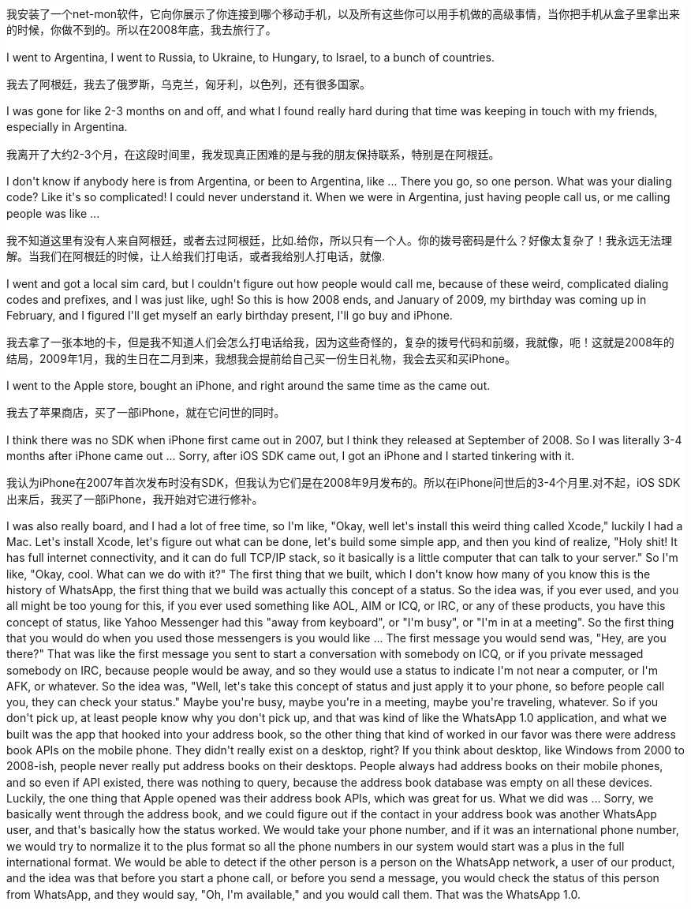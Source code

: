 我安装了一个net-mon软件，它向你展示了你连接到哪个移动手机，以及所有这些你可以用手机做的高级事情，当你把手机从盒子里拿出来的时候，你做不到的。所以在2008年底，我去旅行了。

I went  to Argentina, I went to Russia, to Ukraine, to Hungary, to Israel, to a bunch  of countries.

我去了阿根廷，我去了俄罗斯，乌克兰，匈牙利，以色列，还有很多国家。

I was gone for like 2-3 months on and off, and what I  found really hard during that time was keeping in touch with my friends, especially in  Argentina.

我离开了大约2-3个月，在这段时间里，我发现真正困难的是与我的朋友保持联系，特别是在阿根廷。

I don't know if anybody here is from Argentina, or been to Argentina, like  ... There you go, so one person. What was your dialing code? Like it's so  complicated! I could never understand it. When we were in Argentina, just having people call  us, or me calling people was like ...

我不知道这里有没有人来自阿根廷，或者去过阿根廷，比如.给你，所以只有一个人。你的拨号密码是什么？好像太复杂了！我永远无法理解。当我们在阿根廷的时候，让人给我们打电话，或者我给别人打电话，就像.

I went and got a local sim  card, but I couldn't figure out how people would call me, because of these weird,  complicated dialing codes and prefixes, and I was just like, ugh! So this is how  2008 ends, and January of 2009, my birthday was coming up in February, and I  figured I'll get myself an early birthday present, I'll go buy and iPhone.

我去拿了一张本地的卡，但是我不知道人们会怎么打电话给我，因为这些奇怪的，复杂的拨号代码和前缀，我就像，呃！这就是2008年的结局，2009年1月，我的生日在二月到来，我想我会提前给自己买一份生日礼物，我会去买和买iPhone。

I went  to the Apple store, bought an iPhone, and right around the same time as the  came out.

我去了苹果商店，买了一部iPhone，就在它问世的同时。

I think there was no SDK when iPhone first came out in 2007,  but I think they released at September of 2008. So I was literally 3-4 months  after iPhone came out ... Sorry, after iOS SDK came out, I got an iPhone  and I started tinkering with it.

我认为iPhone在2007年首次发布时没有SDK，但我认为它们是在2008年9月发布的。所以在iPhone问世后的3-4个月里.对不起，iOS SDK出来后，我买了一部iPhone，我开始对它进行修补。

I was also really board, and I had a  lot of free time, so I'm like, "Okay, well let's install this weird thing called  Xcode," luckily I had a Mac. Let's install Xcode, let's figure out what can be  done, let's build some simple app, and then you kind of realize, "Holy shit! It  has full internet connectivity, and it can do full TCP/IP stack, so it basically is  a little computer that can talk to your server." So I'm like, "Okay, cool. What  can we do with it?" The first thing that we built, which I don't know  how many of you know this is the history of WhatsApp, the first thing that  we build was actually this concept of a status. So the idea was, if you  ever used, and you all might be too young for this, if you ever used  something like AOL, AIM or ICQ, or IRC, or any of these products, you have  this concept of status, like Yahoo Messenger had this "away from keyboard", or "I'm busy",  or "I'm in at a meeting". So the first thing that you would do when  you used those messengers is you would like ... The first message you would send  was, "Hey, are you there?" That was like the first message you sent to start  a conversation with somebody on ICQ, or if you private messaged somebody on IRC, because  people would be away, and so they would use a status to indicate I'm not  near a computer, or I'm AFK, or whatever. So the idea was, "Well, let's take  this concept of status and just apply it to your phone, so before people call  you, they can check your status." Maybe you're busy, maybe you're in a meeting, maybe  you're traveling, whatever. So if you don't pick up, at least people know why you  don't pick up, and that was kind of like the WhatsApp 1.0 application, and what  we built was the app that hooked into your address book, so the other thing  that kind of worked in our favor was there were address book APIs on the  mobile phone. They didn't really exist on a desktop, right? If you think about desktop,  like Windows from 2000 to 2008-ish, people never really put address books on their desktops.  People always had address books on their mobile phones, and so even if API existed,  there was nothing to query, because the address book database was empty on all these  devices. Luckily, the one thing that Apple opened was their address book APIs, which was  great for us. What we did was ... Sorry, we basically went through the address  book, and we could figure out if the contact in your address book was another  WhatsApp user, and that's basically how the status worked. We would take your phone number,  and if it was an international phone number, we would try to normalize it to  the plus format so all the phone numbers in our system would start was a  plus in the full international format. We would be able to detect if the other  person is a person on the WhatsApp network, a user of our product, and the  idea was that before you start a phone call, or before you send a message,  you would check the status of this person from WhatsApp, and they would say, "Oh,  I'm available," and you would call them. That was the WhatsApp 1.0.
